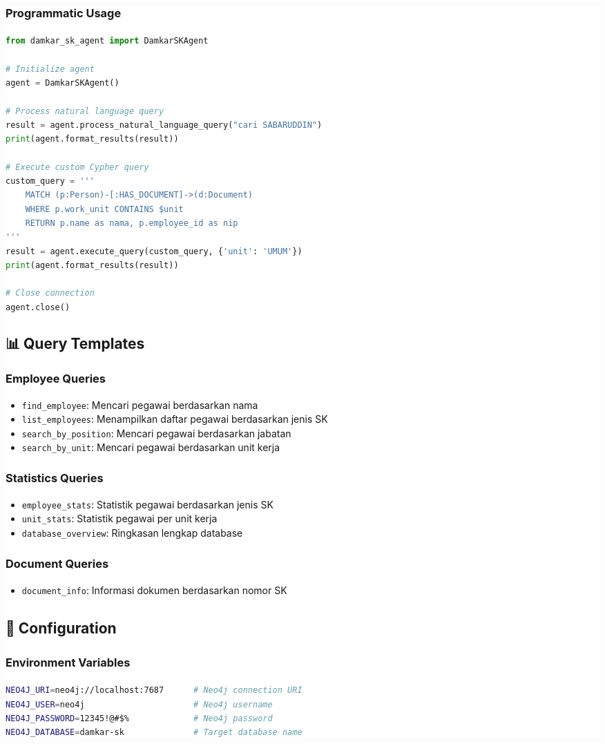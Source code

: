 ### Programmatic Usage

```python
from damkar_sk_agent import DamkarSKAgent

# Initialize agent
agent = DamkarSKAgent()

# Process natural language query
result = agent.process_natural_language_query("cari SABARUDDIN")
print(agent.format_results(result))

# Execute custom Cypher query
custom_query = '''
    MATCH (p:Person)-[:HAS_DOCUMENT]->(d:Document)
    WHERE p.work_unit CONTAINS $unit
    RETURN p.name as nama, p.employee_id as nip
'''
result = agent.execute_query(custom_query, {'unit': 'UMUM'})
print(agent.format_results(result))

# Close connection
agent.close()
```

## 📊 Query Templates

### Employee Queries
- `find_employee`: Mencari pegawai berdasarkan nama
- `list_employees`: Menampilkan daftar pegawai berdasarkan jenis SK
- `search_by_position`: Mencari pegawai berdasarkan jabatan
- `search_by_unit`: Mencari pegawai berdasarkan unit kerja

### Statistics Queries
- `employee_stats`: Statistik pegawai berdasarkan jenis SK
- `unit_stats`: Statistik pegawai per unit kerja
- `database_overview`: Ringkasan lengkap database

### Document Queries
- `document_info`: Informasi dokumen berdasarkan nomor SK

## 🔧 Configuration

### Environment Variables

```bash
NEO4J_URI=neo4j://localhost:7687      # Neo4j connection URI
NEO4J_USER=neo4j                      # Neo4j username
NEO4J_PASSWORD=12345!@#$%             # Neo4j password
NEO4J_DATABASE=damkar-sk              # Target database name
```
